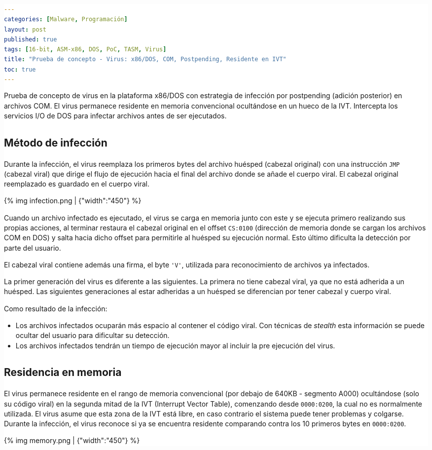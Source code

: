 ```yaml
---
categories: [Malware, Programación]
layout: post
published: true
tags: [16-bit, ASM-x86, DOS, PoC, TASM, Virus]
title: "Prueba de concepto - Virus: x86/DOS, COM, Postpending, Residente en IVT"
toc: true
---
```

Prueba de concepto de virus en la plataforma x86/DOS con estrategia de infección por 
postpending (adición posterior) en archivos COM. El virus permanece residente en 
memoria convencional ocultándose en un hueco de la IVT. Intercepta los servicios 
I/O de DOS para infectar archivos antes de ser ejecutados.

## Método de infección
Durante la infección, el virus reemplaza los primeros bytes del archivo huésped 
(cabezal original) con una instrucción `JMP` (cabezal viral) que dirige el flujo 
de ejecución hacia el final del archivo donde se añade el cuerpo viral. El cabezal 
original reemplazado es guardado en el cuerpo viral.

{% img infection.png | {"width":"450"} %}

Cuando un archivo infectado es ejecutado, el virus se carga en memoria junto con este y 
se ejecuta primero realizando sus propias acciones, al terminar restaura el cabezal original
 en el offset `CS:0100` (dirección de memoria donde se cargan los archivos COM en DOS) 
 y salta hacia dicho offset para permitirle al huésped su ejecución normal. Esto último 
 dificulta la detección por parte del usuario.

El cabezal viral contiene además una firma, el byte `'V'`, utilizada para reconocimiento 
de archivos ya infectados.

La primer generación del virus es diferente a las siguientes. La primera no tiene cabezal 
viral, ya que no está adherida a un huésped. Las siguientes generaciones al estar adheridas 
a un huésped se diferencian por tener cabezal y cuerpo viral.

Como resultado de la infección:
* Los archivos infectados ocuparán más espacio al contener el código viral. Con técnicas 
  de _stealth_ esta información se puede ocultar del usuario para dificultar su detección.
* Los archivos infectados tendrán un tiempo de ejecución mayor al incluir la pre ejecución
  del virus.

## Residencia en memoria
El virus permanece residente en el rango de memoria convencional (por debajo de 640KB - segmento A000) 
ocultándose (solo su código viral) en la segunda mitad de la IVT (Interrupt Vector Table), 
comenzando desde `0000:0200`, la cual no es normalmente utilizada. El virus asume que esta zona 
de la IVT está libre, en caso contrario el sistema puede tener problemas y colgarse. Durante la 
infección, el virus reconoce si ya se encuentra residente comparando contra los 10 primeros
bytes en `0000:0200`. 

{% img memory.png | {"width":"450"} %}
